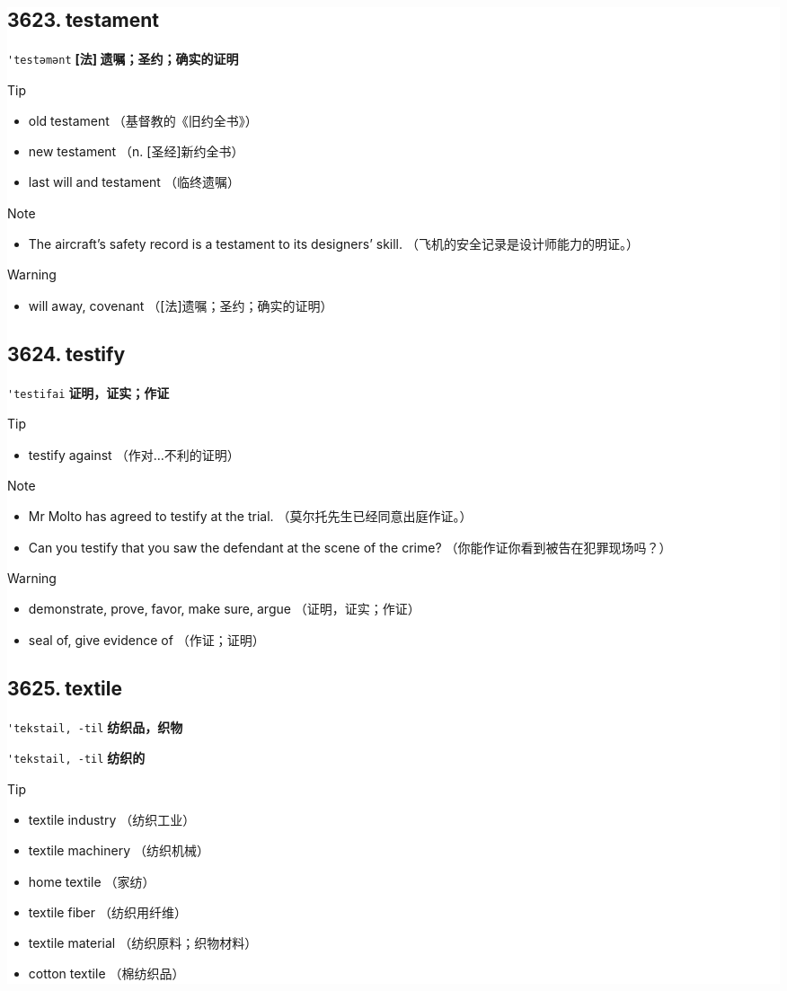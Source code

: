 ## 3623. testament

`'testəmənt`  **[法] 遗嘱；圣约；确实的证明**

> [!TIP]
>
> - old testament （基督教的《旧约全书》）
>
> - new testament （n. [圣经]新约全书）
>
> - last will and testament （临终遗嘱）
>

> [!NOTE]
>
> - The aircraft’s safety record is a testament to its designers’ skill. （飞机的安全记录是设计师能力的明证。）
>

> [!WARNING]
>
> - will away, covenant （[法]遗嘱；圣约；确实的证明）
>

## 3624. testify

`'testifai`  **证明，证实；作证**

> [!TIP]
>
> - testify against （作对…不利的证明）
>

> [!NOTE]
>
> - Mr Molto has agreed to testify at the trial. （莫尔托先生已经同意出庭作证。）
>
> - Can you testify that you saw the defendant at the scene of the crime? （你能作证你看到被告在犯罪现场吗？）
>

> [!WARNING]
>
> - demonstrate, prove, favor, make sure, argue （证明，证实；作证）
>
> - seal of, give evidence of （作证；证明）
>

## 3625. textile

`'tekstail, -til`  **纺织品，织物**

`'tekstail, -til`  **纺织的**

> [!TIP]
>
> - textile industry （纺织工业）
>
> - textile machinery （纺织机械）
>
> - home textile （家纺）
>
> - textile fiber （纺织用纤维）
>
> - textile material （纺织原料；织物材料）
>
> - cotton textile （棉纺织品）
>